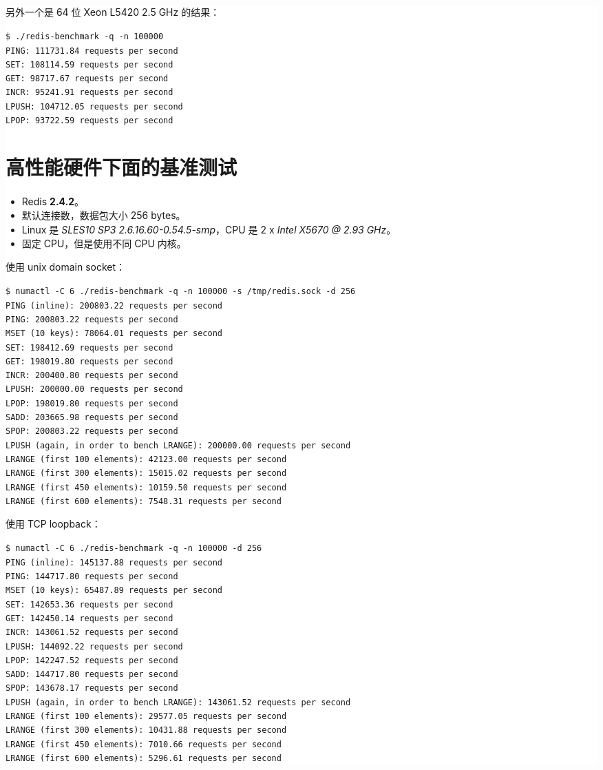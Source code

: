另外一个是 64 位 Xeon L5420 2.5 GHz 的结果：

    $ ./redis-benchmark -q -n 100000
    PING: 111731.84 requests per second
    SET: 108114.59 requests per second
    GET: 98717.67 requests per second
    INCR: 95241.91 requests per second
    LPUSH: 104712.05 requests per second
    LPOP: 93722.59 requests per second


# 高性能硬件下面的基准测试

* Redis **2.4.2**。
* 默认连接数，数据包大小 256 bytes。
* Linux 是 *SLES10 SP3 2.6.16.60-0.54.5-smp*，CPU 是 2 x *Intel X5670 @ 2.93 GHz*。
* 固定 CPU，但是使用不同 CPU 内核。

使用 unix domain socket：

    $ numactl -C 6 ./redis-benchmark -q -n 100000 -s /tmp/redis.sock -d 256
    PING (inline): 200803.22 requests per second
    PING: 200803.22 requests per second
    MSET (10 keys): 78064.01 requests per second
    SET: 198412.69 requests per second
    GET: 198019.80 requests per second
    INCR: 200400.80 requests per second
    LPUSH: 200000.00 requests per second
    LPOP: 198019.80 requests per second
    SADD: 203665.98 requests per second
    SPOP: 200803.22 requests per second
    LPUSH (again, in order to bench LRANGE): 200000.00 requests per second
    LRANGE (first 100 elements): 42123.00 requests per second
    LRANGE (first 300 elements): 15015.02 requests per second
    LRANGE (first 450 elements): 10159.50 requests per second
    LRANGE (first 600 elements): 7548.31 requests per second

使用 TCP loopback：

    $ numactl -C 6 ./redis-benchmark -q -n 100000 -d 256
    PING (inline): 145137.88 requests per second
    PING: 144717.80 requests per second
    MSET (10 keys): 65487.89 requests per second
    SET: 142653.36 requests per second
    GET: 142450.14 requests per second
    INCR: 143061.52 requests per second
    LPUSH: 144092.22 requests per second
    LPOP: 142247.52 requests per second
    SADD: 144717.80 requests per second
    SPOP: 143678.17 requests per second
    LPUSH (again, in order to bench LRANGE): 143061.52 requests per second
    LRANGE (first 100 elements): 29577.05 requests per second
    LRANGE (first 300 elements): 10431.88 requests per second
    LRANGE (first 450 elements): 7010.66 requests per second
    LRANGE (first 600 elements): 5296.61 requests per second
